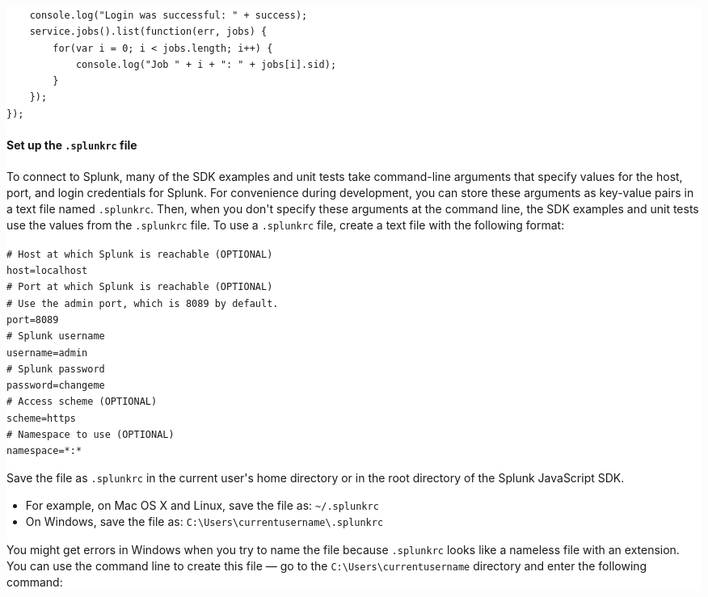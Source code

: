         console.log("Login was successful: " + success);
        service.jobs().list(function(err, jobs) {
            for(var i = 0; i < jobs.length; i++) {
                console.log("Job " + i + ": " + jobs[i].sid);
            } 
        });
    });

#### Set up the `.splunkrc` file

To connect to Splunk, many of the SDK examples and unit tests take command-line
arguments that specify values for the host, port, and login credentials for
Splunk. For convenience during development, you can store these arguments as
key-value pairs in a text file named `.splunkrc`. Then, when you don't specify
these arguments at the command line, the SDK examples and unit tests use the
values from the `.splunkrc` file.  To use a `.splunkrc` file, create a text file
with the following format:
    
    # Host at which Splunk is reachable (OPTIONAL)
    host=localhost
    # Port at which Splunk is reachable (OPTIONAL)
    # Use the admin port, which is 8089 by default.
    port=8089
    # Splunk username
    username=admin
    # Splunk password
    password=changeme
    # Access scheme (OPTIONAL)
    scheme=https
    # Namespace to use (OPTIONAL)
    namespace=*:*

Save the file as `.splunkrc` in the current user's home directory or in the root 
directory of the Splunk JavaScript SDK.

*   For example, on Mac OS X and Linux, save the file as: `~/.splunkrc`
*   On Windows, save the file as: `C:\Users\currentusername\.splunkrc`

You might get errors in Windows when you try to name the file because `.splunkrc` 
looks like a nameless file with an extension. You can use the command line to 
create this file — go to the `C:\Users\currentusername` directory and enter the 
following command: 


[dox]:                      https://github.com/visionmedia/dox
[davis.js]:                 https://github.com/olivernn/davis.js
[easyXDM]:                  http://easyxdm.net
[jquery.class.js]:          http://ejohn.org/blog/simple-javascript-inheritance/
[nodeunit]:                 https://github.com/caolan/nodeunit/
[showdown.js]:              https://github.com/coreyti/showdown/
[staticresource]:           https://github.com/atsuya/static-resource/
[webapp2]:                  http://code.google.com/p/webapp-improved/
[commander]:                https://github.com/visionmedia/commander.js/
[script.js]:                https://github.com/ded/script.js/
[dox-license]:              https://github.com/splunk/splunk-sdk-javascript/blob/master/licenses/LICENSE-DOX
[davis-license]:            https://github.com/splunk/splunk-sdk-javascript/blob/master/licenses/LICENSE-DAVIS
[xdm-license]:              https://github.com/splunk/splunk-sdk-javascript/blob/master/licenses/LICENSE-EASYXDM
[jquery.class-license]:     https://github.com/splunk/splunk-sdk-javascript/blob/master/licenses/LICENSE-JQUERYCLASS
[nodeunit-license]:         https://github.com/splunk/splunk-sdk-javascript/blob/master/licenses/LICENSE-NODEUNIT
[showdown-license]:         https://github.com/splunk/splunk-sdk-javascript/blob/master/licenses/LICENSE-SHOWDOWN
[staticresource-license]:   https://github.com/splunk/splunk-sdk-javascript/blob/master/licenses/LICENSE-STATICRESOURCE
[webapp2-license]:          https://github.com/splunk/splunk-sdk-javascript/blob/master/licenses/LICENSE-WEBAPP2
[commander-license]:        https://github.com/splunk/splunk-sdk-javascript/blob/master/licenses/LICENSE-COMMANDER
[scriptjs-license]:         https://github.com/splunk/splunk-sdk-javascript/blob/master/licenses/LICENSE-SCRIPTJS
[json2]:                    http://www.json.org/js.html
[new_english]:              https://github.com/splunk/splunk-sdk-javascript/tree/master/new_english
[splunkrc]:                 https://github.com/splunk/splunk-sdk-javascript/blob/master/splunkrc.spec
[node_examples_dir]:        https://github.com/splunk/splunk-sdk-javascript/blob/master/examples/node
[browser_examples_dir]:     https://github.com/splunk/splunk-sdk-javascript/blob/master/examples/browser
[client_dir]:               https://github.com/splunk/splunk-sdk-javascript/blob/master/client
[refdocs]:                  http://splunk.github.com/splunk-sdk-javascript/docs/0.1.0/index.html
[devportal]:                http://dev.splunk.com
[cli]:                      https://github.com/splunk/splunk-sdk-javascript/blob/master/bin/cli.js
[SplunkInstall]:            http://docs.splunk.com/Documentation/Splunk/latest/Installation/WhatsintheInstallationManual